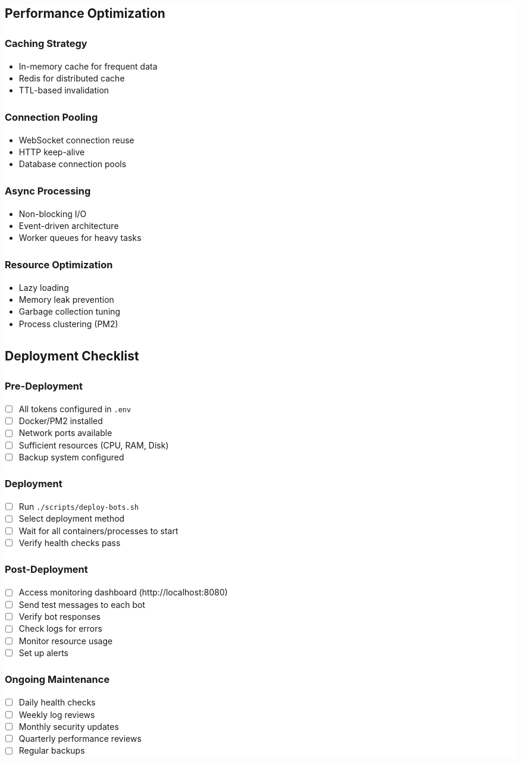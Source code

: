 ## Performance Optimization

### Caching Strategy
- In-memory cache for frequent data
- Redis for distributed cache
- TTL-based invalidation

### Connection Pooling
- WebSocket connection reuse
- HTTP keep-alive
- Database connection pools

### Async Processing
- Non-blocking I/O
- Event-driven architecture
- Worker queues for heavy tasks

### Resource Optimization
- Lazy loading
- Memory leak prevention
- Garbage collection tuning
- Process clustering (PM2)

## Deployment Checklist

### Pre-Deployment
- [ ] All tokens configured in `.env`
- [ ] Docker/PM2 installed
- [ ] Network ports available
- [ ] Sufficient resources (CPU, RAM, Disk)
- [ ] Backup system configured

### Deployment
- [ ] Run `./scripts/deploy-bots.sh`
- [ ] Select deployment method
- [ ] Wait for all containers/processes to start
- [ ] Verify health checks pass

### Post-Deployment
- [ ] Access monitoring dashboard (http://localhost:8080)
- [ ] Send test messages to each bot
- [ ] Verify bot responses
- [ ] Check logs for errors
- [ ] Monitor resource usage
- [ ] Set up alerts

### Ongoing Maintenance
- [ ] Daily health checks
- [ ] Weekly log reviews
- [ ] Monthly security updates
- [ ] Quarterly performance reviews
- [ ] Regular backups
